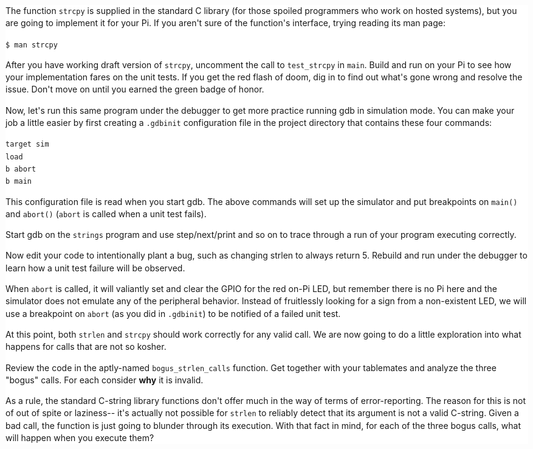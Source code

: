 The function `strcpy` is supplied in the 
standard C library (for those spoiled programmers who work on hosted systems),
but you are going to implement it for your Pi. If you aren't sure of the 
function's interface, trying reading its man page:

    $ man strcpy

After you have working draft version of `strcpy`, uncomment the call 
to `test_strcpy` in `main`. 
Build and run on your Pi to see how your implementation fares on the
unit tests. If you get the red flash of doom, dig in to find 
out what's gone wrong and resolve the issue. Don't move on until you
earned the green badge of honor.

Now, let's run this same program under the debugger to get more
practice running gdb in simulation mode. You can make your 
job a little easier by first creating a `.gdbinit` configuration file
in the project directory that contains these four commands:

    target sim
    load
    b abort
    b main

This configuration file is read when you start gdb. The above commands
will set up the simulator and put breakpoints on `main()` and `abort()` 
(`abort` is called when a unit test fails).

Start gdb on the `strings`
program and use step/next/print and so on to trace through a run
of your program executing correctly.

Now edit your code to intentionally 
plant a bug, such as changing strlen to always return 5. Rebuild and run 
under the debugger to learn how a unit test failure will be observed.

When `abort` is called, it will valiantly set and clear the GPIO 
for the red on-Pi LED, but remember there is no Pi here and the simulator
does not emulate any of the peripheral behavior. Instead of fruitlessly 
looking for a sign from a non-existent LED, we will use a breakpoint 
on `abort` (as you did in `.gdbinit`) to be notified of a failed unit test.

At this point, both `strlen` and `strcpy` should work correctly for any
valid call. We are now going to do a little exploration into what happens 
for calls that are not so kosher. 

Review the code in the aptly-named `bogus_strlen_calls` function. 
Get together with your tablemates and analyze the three "bogus" calls.
For each consider __why__ it is invalid.

As a rule, the standard C-string
library functions don't offer much in the way of terms of error-reporting.
The reason for this is not of out of spite or laziness-- it's actually
not possible for `strlen` to reliably detect that its argument is
not a valid C-string. Given a bad call, the function is just 
going to blunder through its execution. With that fact in mind, 
for each of the three bogus calls, what will happen when you execute them?
